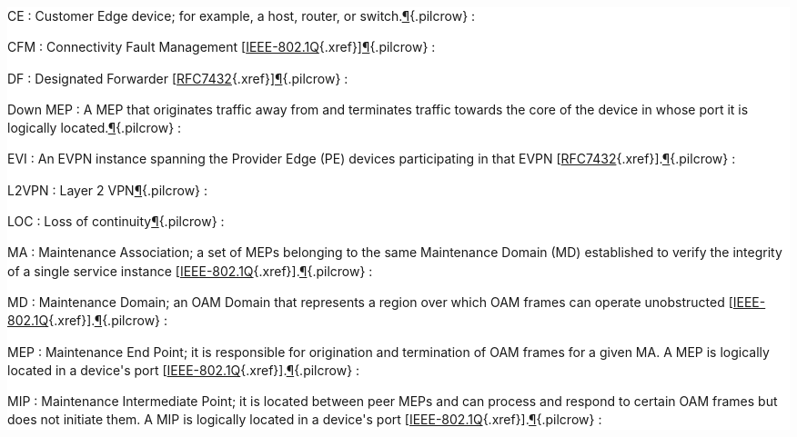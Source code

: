 CE
:   Customer Edge device; for example, a host, router, or
    switch.[¶](#section-1.3-2.2){.pilcrow}
:   

CFM
:   Connectivity Fault Management
    \[[IEEE-802.1Q](#IEEE-802.1Q){.xref}\][¶](#section-1.3-2.4){.pilcrow}
:   

DF
:   Designated Forwarder
    \[[RFC7432](#RFC7432){.xref}\][¶](#section-1.3-2.6){.pilcrow}
:   

Down MEP
:   A MEP that originates traffic away from and terminates traffic
    towards the core of the device in whose port it is logically
    located.[¶](#section-1.3-2.8){.pilcrow}
:   

EVI
:   An EVPN instance spanning the Provider Edge (PE) devices
    participating in that EVPN
    \[[RFC7432](#RFC7432){.xref}\].[¶](#section-1.3-2.10){.pilcrow}
:   

L2VPN
:   Layer 2 VPN[¶](#section-1.3-2.12){.pilcrow}
:   

LOC
:   Loss of continuity[¶](#section-1.3-2.14){.pilcrow}
:   

MA
:   Maintenance Association; a set of MEPs belonging to the same
    Maintenance Domain (MD) established to verify the integrity of a
    single service instance
    \[[IEEE-802.1Q](#IEEE-802.1Q){.xref}\].[¶](#section-1.3-2.16){.pilcrow}
:   

MD
:   Maintenance Domain; an OAM Domain that represents a region over
    which OAM frames can operate unobstructed
    \[[IEEE-802.1Q](#IEEE-802.1Q){.xref}\].[¶](#section-1.3-2.18){.pilcrow}
:   

MEP
:   Maintenance End Point; it is responsible for origination and
    termination of OAM frames for a given MA. A MEP is logically located
    in a device\'s port
    \[[IEEE-802.1Q](#IEEE-802.1Q){.xref}\].[¶](#section-1.3-2.20){.pilcrow}
:   

MIP
:   Maintenance Intermediate Point; it is located between peer MEPs and
    can process and respond to certain OAM frames but does not initiate
    them. A MIP is logically located in a device\'s port
    \[[IEEE-802.1Q](#IEEE-802.1Q){.xref}\].[¶](#section-1.3-2.22){.pilcrow}
:   
